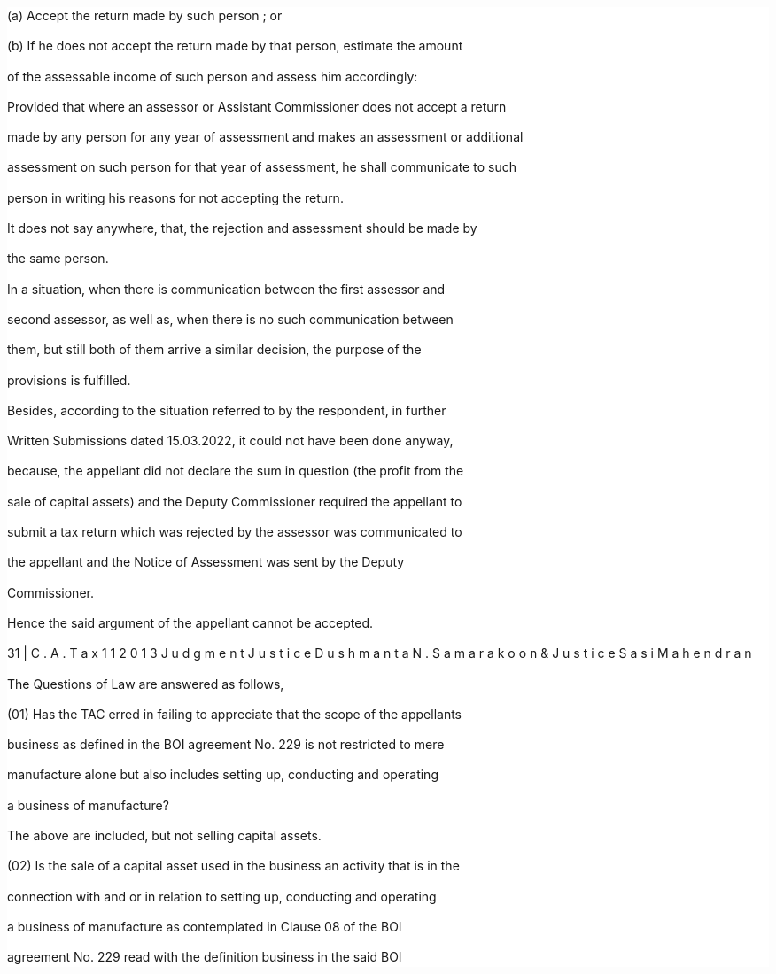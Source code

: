 (a) Accept the return made by such person ; or

(b) If he does not accept the return made by that person, estimate the amount

of the assessable income of such person and assess him accordingly:

Provided that where an assessor or Assistant Commissioner does not accept a return

made by any person for any year of assessment and makes an assessment or additional

assessment on such person for that year of assessment, he shall communicate to such

person in writing his reasons for not accepting the return.

It does not say anywhere, that, the rejection and assessment should be made by

the same person.

In a situation, when there is communication between the first assessor and

second assessor, as well as, when there is no such communication between

them, but still both of them arrive a similar decision, the purpose of the

provisions is fulfilled.

Besides, according to the situation referred to by the respondent, in further

Written Submissions dated 15.03.2022, it could not have been done anyway,

because, the appellant did not declare the sum in question (the profit from the

sale of capital assets) and the Deputy Commissioner required the appellant to

submit a tax return which was rejected by the assessor was communicated to

the appellant and the Notice of Assessment was sent by the Deputy

Commissioner.

Hence the said argument of the appellant cannot be accepted.

31 | C . A . T a x 1 1 2 0 1 3 J u d g m e n t J u s t i c e D u s h m a n t a N . S a m a r a k o o n & J u s t i c e S a s i M a h e n d r a n

The Questions of Law are answered as follows,

(01) Has the TAC erred in failing to appreciate that the scope of the appellants

business as defined in the BOI agreement No. 229 is not restricted to mere

manufacture alone but also includes setting up, conducting and operating

a business of manufacture?

The above are included, but not selling capital assets.

(02) Is the sale of a capital asset used in the business an activity that is in the

connection with and or in relation to setting up, conducting and operating

a business of manufacture as contemplated in Clause 08 of the BOI

agreement No. 229 read with the definition business in the said BOI
